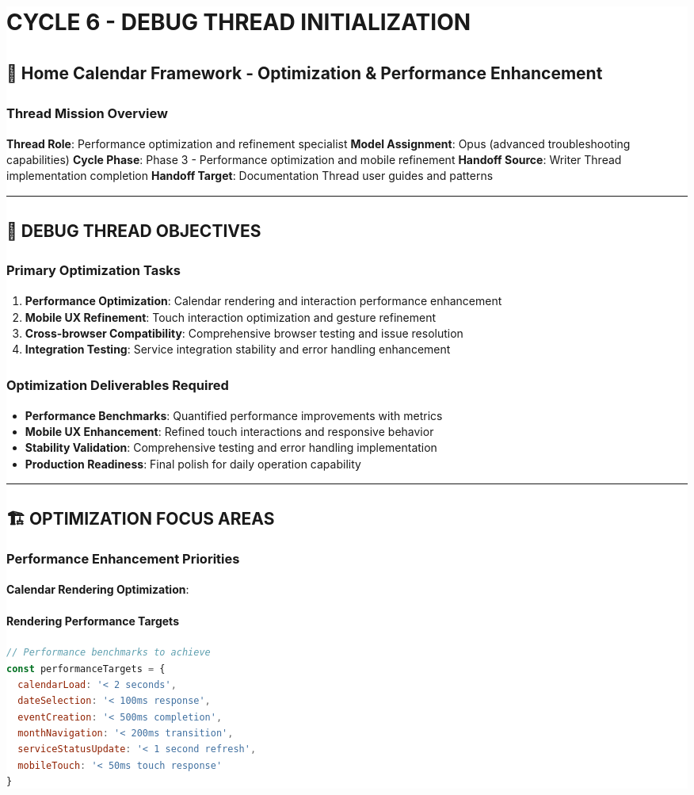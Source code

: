 # CYCLE 6 - DEBUG THREAD INITIALIZATION
## 🔧 Home Calendar Framework - Optimization & Performance Enhancement

### Thread Mission Overview
**Thread Role**: Performance optimization and refinement specialist
**Model Assignment**: Opus (advanced troubleshooting capabilities)
**Cycle Phase**: Phase 3 - Performance optimization and mobile refinement
**Handoff Source**: Writer Thread implementation completion
**Handoff Target**: Documentation Thread user guides and patterns

---

## 🔧 **DEBUG THREAD OBJECTIVES**

### Primary Optimization Tasks
1. **Performance Optimization**: Calendar rendering and interaction performance enhancement
2. **Mobile UX Refinement**: Touch interaction optimization and gesture refinement
3. **Cross-browser Compatibility**: Comprehensive browser testing and issue resolution
4. **Integration Testing**: Service integration stability and error handling enhancement

### Optimization Deliverables Required
- **Performance Benchmarks**: Quantified performance improvements with metrics
- **Mobile UX Enhancement**: Refined touch interactions and responsive behavior
- **Stability Validation**: Comprehensive testing and error handling implementation
- **Production Readiness**: Final polish for daily operation capability

---

## 🏗️ **OPTIMIZATION FOCUS AREAS**

### Performance Enhancement Priorities
**Calendar Rendering Optimization**:

#### Rendering Performance Targets
```javascript
// Performance benchmarks to achieve
const performanceTargets = {
  calendarLoad: '< 2 seconds',
  dateSelection: '< 100ms response',
  eventCreation: '< 500ms completion',
  monthNavigation: '< 200ms transition',
  serviceStatusUpdate: '< 1 second refresh',
  mobileTouch: '< 50ms touch response'
}
```
